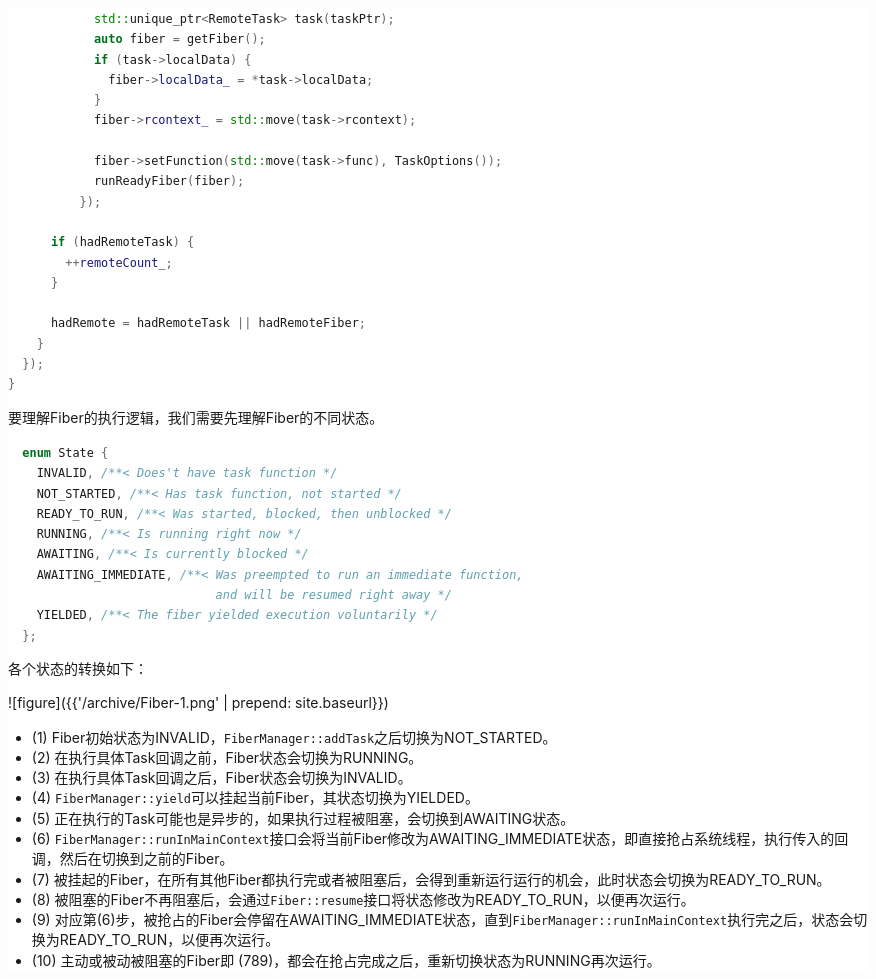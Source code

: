 ```cpp
            std::unique_ptr<RemoteTask> task(taskPtr);
            auto fiber = getFiber();
            if (task->localData) {
              fiber->localData_ = *task->localData;
            }
            fiber->rcontext_ = std::move(task->rcontext);

            fiber->setFunction(std::move(task->func), TaskOptions());
            runReadyFiber(fiber);
          });

      if (hadRemoteTask) {
        ++remoteCount_;
      }

      hadRemote = hadRemoteTask || hadRemoteFiber;
    }
  });
}
```

要理解Fiber的执行逻辑，我们需要先理解Fiber的不同状态。

```cpp
  enum State {
    INVALID, /**< Does't have task function */
    NOT_STARTED, /**< Has task function, not started */
    READY_TO_RUN, /**< Was started, blocked, then unblocked */
    RUNNING, /**< Is running right now */
    AWAITING, /**< Is currently blocked */
    AWAITING_IMMEDIATE, /**< Was preempted to run an immediate function,
                             and will be resumed right away */
    YIELDED, /**< The fiber yielded execution voluntarily */
  };
```

各个状态的转换如下：

![figure]({{'/archive/Fiber-1.png' | prepend: site.baseurl}})

- (1) Fiber初始状态为INVALID，`FiberManager::addTask`之后切换为NOT_STARTED。
- (2) 在执行具体Task回调之前，Fiber状态会切换为RUNNING。
- (3) 在执行具体Task回调之后，Fiber状态会切换为INVALID。
- (4) `FiberManager::yield`可以挂起当前Fiber，其状态切换为YIELDED。
- (5) 正在执行的Task可能也是异步的，如果执行过程被阻塞，会切换到AWAITING状态。
- (6) `FiberManager::runInMainContext`接口会将当前Fiber修改为AWAITING_IMMEDIATE状态，即直接抢占系统线程，执行传入的回调，然后在切换到之前的Fiber。
- (7) 被挂起的Fiber，在所有其他Fiber都执行完或者被阻塞后，会得到重新运行运行的机会，此时状态会切换为READY_TO_RUN。
- (8) 被阻塞的Fiber不再阻塞后，会通过`Fiber::resume`接口将状态修改为READY_TO_RUN，以便再次运行。
- (9) 对应第(6)步，被抢占的Fiber会停留在AWAITING_IMMEDIATE状态，直到`FiberManager::runInMainContext`执行完之后，状态会切换为READY_TO_RUN，以便再次运行。
- (10) 主动或被动被阻塞的Fiber即 (789)，都会在抢占完成之后，重新切换状态为RUNNING再次运行。

